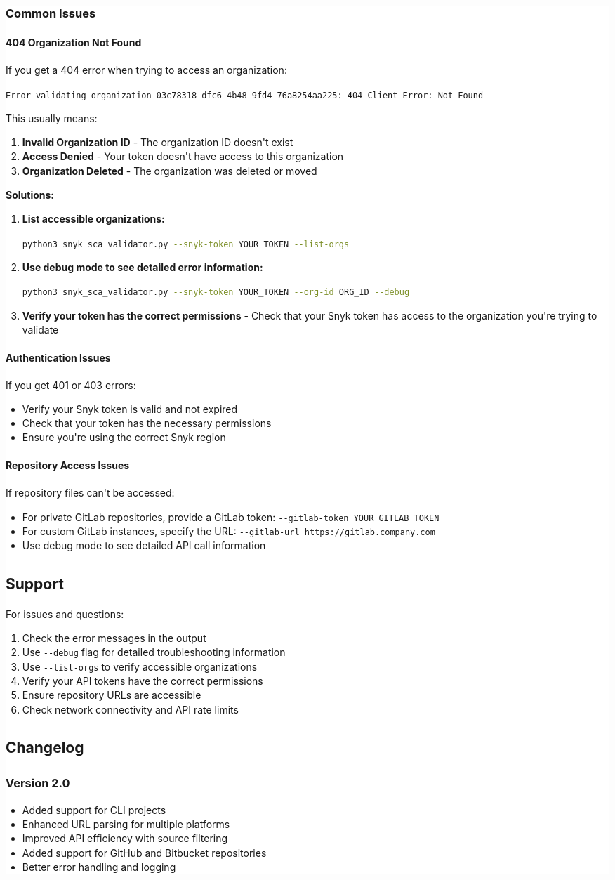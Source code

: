 ### Common Issues

#### 404 Organization Not Found
If you get a 404 error when trying to access an organization:

```bash
Error validating organization 03c78318-dfc6-4b48-9fd4-76a8254aa225: 404 Client Error: Not Found
```

This usually means:
1. **Invalid Organization ID** - The organization ID doesn't exist
2. **Access Denied** - Your token doesn't have access to this organization
3. **Organization Deleted** - The organization was deleted or moved

**Solutions:**
1. **List accessible organizations:**
   ```bash
   python3 snyk_sca_validator.py --snyk-token YOUR_TOKEN --list-orgs
   ```

2. **Use debug mode to see detailed error information:**
   ```bash
   python3 snyk_sca_validator.py --snyk-token YOUR_TOKEN --org-id ORG_ID --debug
   ```

3. **Verify your token has the correct permissions** - Check that your Snyk token has access to the organization you're trying to validate

#### Authentication Issues
If you get 401 or 403 errors:
- Verify your Snyk token is valid and not expired
- Check that your token has the necessary permissions
- Ensure you're using the correct Snyk region

#### Repository Access Issues
If repository files can't be accessed:
- For private GitLab repositories, provide a GitLab token: `--gitlab-token YOUR_GITLAB_TOKEN`
- For custom GitLab instances, specify the URL: `--gitlab-url https://gitlab.company.com`
- Use debug mode to see detailed API call information

## Support

For issues and questions:
1. Check the error messages in the output
2. Use `--debug` flag for detailed troubleshooting information
3. Use `--list-orgs` to verify accessible organizations
4. Verify your API tokens have the correct permissions
5. Ensure repository URLs are accessible
6. Check network connectivity and API rate limits

## Changelog

### Version 2.0
- Added support for CLI projects
- Enhanced URL parsing for multiple platforms
- Improved API efficiency with source filtering
- Added support for GitHub and Bitbucket repositories
- Better error handling and logging
